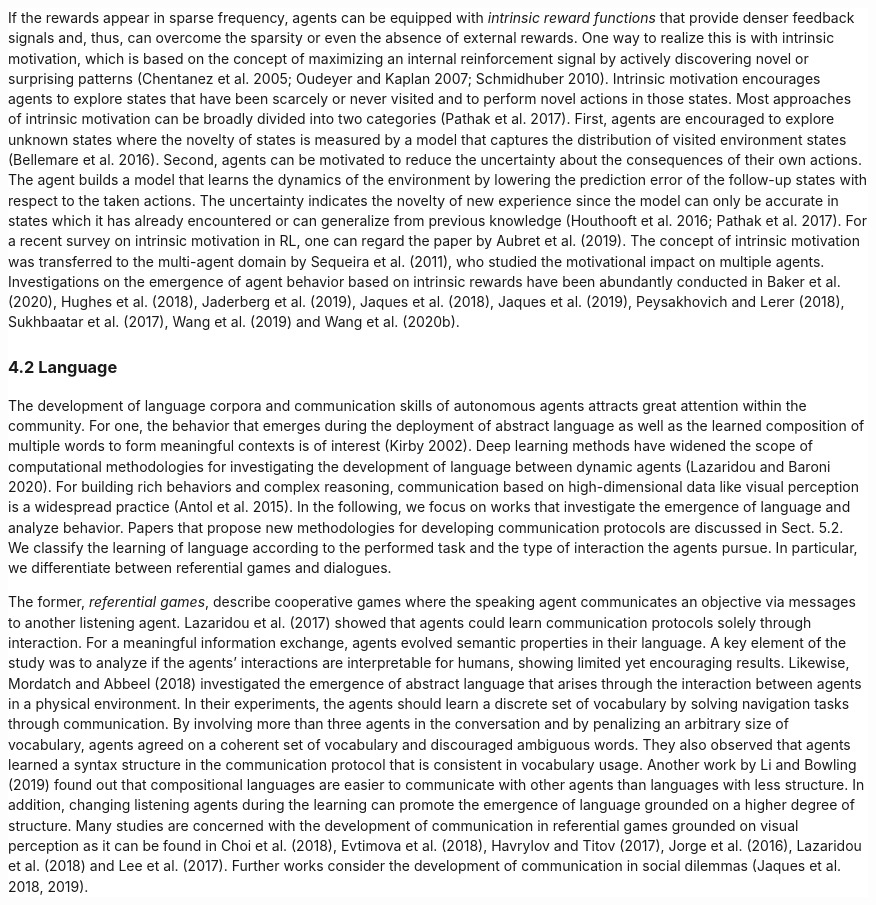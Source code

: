 If the rewards appear in sparse frequency, agents can be equipped with _intrinsic reward functions_ that provide denser feedback signals and, thus, can overcome the sparsity or even the absence of external rewards. One way to realize this is with intrinsic motivation, which is based on the concept of maximizing an internal reinforcement signal by actively discovering novel or surprising patterns (Chentanez et al. 2005; Oudeyer and Kaplan 2007; Schmidhuber 2010). Intrinsic motivation encourages agents to explore states that have been scarcely or never visited and to perform novel actions in those states. Most approaches of intrinsic motivation can be broadly divided into two categories (Pathak et al. 2017). First, agents are encouraged to explore unknown states where the novelty of states is measured by a model that captures the distribution of visited environment states (Bellemare et al. 2016). Second, agents can be motivated to reduce the uncertainty about the consequences of their own actions. The agent builds a model that learns the dynamics of the environment by lowering the prediction error of the follow-up states with respect to the taken actions. The uncertainty indicates the novelty of new experience since the model can only be accurate in states which it has already encountered or can generalize from previous knowledge (Houthooft et al. 2016; Pathak et al. 2017). For a recent survey on intrinsic motivation in RL, one can regard the paper by Aubret et al. (2019). The concept of intrinsic motivation was transferred to the multi-agent domain by Sequeira et al. (2011), who studied the motivational impact on multiple agents. Investigations on the emergence of agent behavior based on intrinsic rewards have been abundantly conducted in Baker et al. (2020), Hughes et al. (2018), Jaderberg et al. (2019), Jaques et al. (2018), Jaques et al. (2019), Peysakhovich and Lerer (2018), Sukhbaatar et al. (2017), Wang et al. (2019) and Wang et al. (2020b).

### 4.2 Language

The development of language corpora and communication skills of autonomous agents attracts great attention within the community. For one, the behavior that emerges during the deployment of abstract language as well as the learned composition of multiple words to form meaningful contexts is of interest (Kirby 2002). Deep learning methods have widened the scope of computational methodologies for investigating the development of language between dynamic agents (Lazaridou and Baroni 2020). For building rich behaviors and complex reasoning, communication based on high-dimensional data like visual perception is a widespread practice (Antol et al. 2015). In the following, we focus on works that investigate the emergence of language and analyze behavior. Papers that propose new methodologies for developing communication protocols are discussed in Sect. 5.2. We classify the learning of language according to the performed task and the type of interaction the agents pursue. In particular, we differentiate between referential games and dialogues.

The former, _referential games_, describe cooperative games where the speaking agent communicates an objective via messages to another listening agent. Lazaridou et al. (2017) showed that agents could learn communication protocols solely through interaction. For a meaningful information exchange, agents evolved semantic properties in their language. A key element of the study was to analyze if the agents’ interactions are interpretable for humans, showing limited yet encouraging results. Likewise, Mordatch and Abbeel (2018) investigated the emergence of abstract language that arises through the interaction between agents in a physical environment. In their experiments, the agents should learn a discrete set of vocabulary by solving navigation tasks through communication. By involving more than three agents in the conversation and by penalizing an arbitrary size of vocabulary, agents agreed on a coherent set of vocabulary and discouraged ambiguous words. They also observed that agents learned a syntax structure in the communication protocol that is consistent in vocabulary usage. Another work by Li and Bowling (2019) found out that compositional languages are easier to communicate with other agents than languages with less structure. In addition, changing listening agents during the learning can promote the emergence of language grounded on a higher degree of structure. Many studies are concerned with the development of communication in referential games grounded on visual perception as it can be found in Choi et al. (2018), Evtimova et al. (2018), Havrylov and Titov (2017), Jorge et al. (2016), Lazaridou et al. (2018) and Lee et al. (2017). Further works consider the development of communication in social dilemmas (Jaques et al. 2018, 2019).
